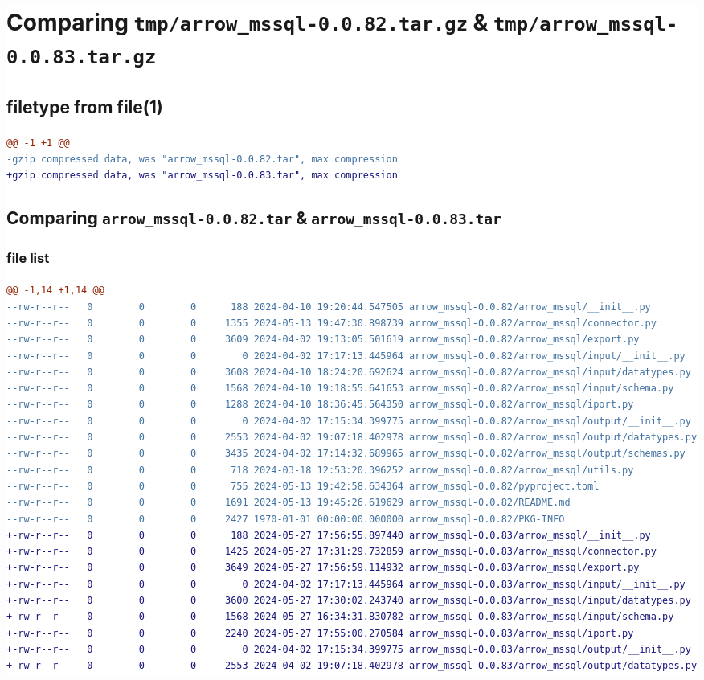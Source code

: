 # Comparing `tmp/arrow_mssql-0.0.82.tar.gz` & `tmp/arrow_mssql-0.0.83.tar.gz`

## filetype from file(1)

```diff
@@ -1 +1 @@
-gzip compressed data, was "arrow_mssql-0.0.82.tar", max compression
+gzip compressed data, was "arrow_mssql-0.0.83.tar", max compression
```

## Comparing `arrow_mssql-0.0.82.tar` & `arrow_mssql-0.0.83.tar`

### file list

```diff
@@ -1,14 +1,14 @@
--rw-r--r--   0        0        0      188 2024-04-10 19:20:44.547505 arrow_mssql-0.0.82/arrow_mssql/__init__.py
--rw-r--r--   0        0        0     1355 2024-05-13 19:47:30.898739 arrow_mssql-0.0.82/arrow_mssql/connector.py
--rw-r--r--   0        0        0     3609 2024-04-02 19:13:05.501619 arrow_mssql-0.0.82/arrow_mssql/export.py
--rw-r--r--   0        0        0        0 2024-04-02 17:17:13.445964 arrow_mssql-0.0.82/arrow_mssql/input/__init__.py
--rw-r--r--   0        0        0     3608 2024-04-10 18:24:20.692624 arrow_mssql-0.0.82/arrow_mssql/input/datatypes.py
--rw-r--r--   0        0        0     1568 2024-04-10 19:18:55.641653 arrow_mssql-0.0.82/arrow_mssql/input/schema.py
--rw-r--r--   0        0        0     1288 2024-04-10 18:36:45.564350 arrow_mssql-0.0.82/arrow_mssql/iport.py
--rw-r--r--   0        0        0        0 2024-04-02 17:15:34.399775 arrow_mssql-0.0.82/arrow_mssql/output/__init__.py
--rw-r--r--   0        0        0     2553 2024-04-02 19:07:18.402978 arrow_mssql-0.0.82/arrow_mssql/output/datatypes.py
--rw-r--r--   0        0        0     3435 2024-04-02 17:14:32.689965 arrow_mssql-0.0.82/arrow_mssql/output/schemas.py
--rw-r--r--   0        0        0      718 2024-03-18 12:53:20.396252 arrow_mssql-0.0.82/arrow_mssql/utils.py
--rw-r--r--   0        0        0      755 2024-05-13 19:42:58.634364 arrow_mssql-0.0.82/pyproject.toml
--rw-r--r--   0        0        0     1691 2024-05-13 19:45:26.619629 arrow_mssql-0.0.82/README.md
--rw-r--r--   0        0        0     2427 1970-01-01 00:00:00.000000 arrow_mssql-0.0.82/PKG-INFO
+-rw-r--r--   0        0        0      188 2024-05-27 17:56:55.897440 arrow_mssql-0.0.83/arrow_mssql/__init__.py
+-rw-r--r--   0        0        0     1425 2024-05-27 17:31:29.732859 arrow_mssql-0.0.83/arrow_mssql/connector.py
+-rw-r--r--   0        0        0     3649 2024-05-27 17:56:59.114932 arrow_mssql-0.0.83/arrow_mssql/export.py
+-rw-r--r--   0        0        0        0 2024-04-02 17:17:13.445964 arrow_mssql-0.0.83/arrow_mssql/input/__init__.py
+-rw-r--r--   0        0        0     3600 2024-05-27 17:30:02.243740 arrow_mssql-0.0.83/arrow_mssql/input/datatypes.py
+-rw-r--r--   0        0        0     1568 2024-05-27 16:34:31.830782 arrow_mssql-0.0.83/arrow_mssql/input/schema.py
+-rw-r--r--   0        0        0     2240 2024-05-27 17:55:00.270584 arrow_mssql-0.0.83/arrow_mssql/iport.py
+-rw-r--r--   0        0        0        0 2024-04-02 17:15:34.399775 arrow_mssql-0.0.83/arrow_mssql/output/__init__.py
+-rw-r--r--   0        0        0     2553 2024-04-02 19:07:18.402978 arrow_mssql-0.0.83/arrow_mssql/output/datatypes.py
```